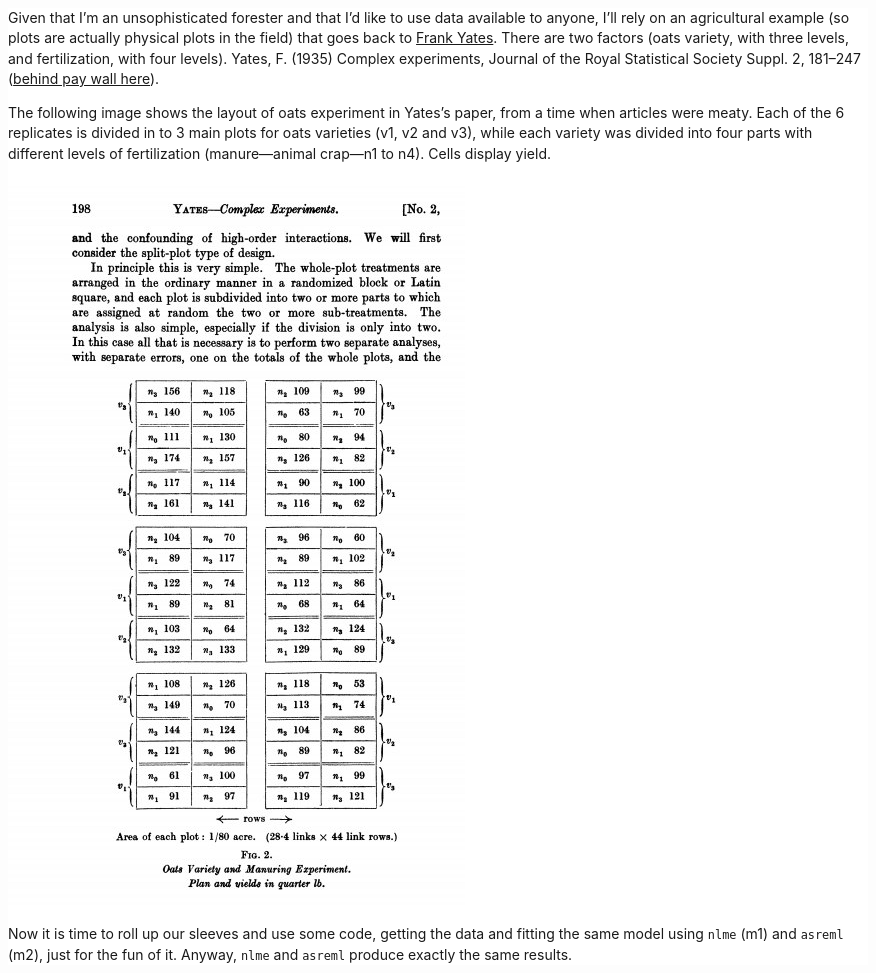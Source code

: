 Given that I’m an unsophisticated forester and that I’d like to use data available to anyone, I’ll rely on an agricultural example (so plots are actually physical plots in the field) that goes back to [Frank Yates](http://en.wikipedia.org/wiki/Frank_Yates). There are two factors (oats variety, with three levels, and fertilization, with four levels). Yates, F. (1935) Complex experiments, Journal of the Royal Statistical Society Suppl. 2, 181–247 ([behind pay wall here](http://www.jstor.org/discover/10.2307/2983638?uid=3738776&uid=2&uid=4&sid=47699099771717)).

The following image shows the layout of oats experiment in Yates’s paper, from a time when articles were meaty. Each of the 6 replicates is divided in to 3 main plots for oats varieties (v1, v2 and v3), while each variety was divided into four parts with different levels of fertilization (manure—animal crap—n1 to n4). Cells display yield.

![](/assets/images/oats.jpg)

Now it is time to roll up our sleeves and use some code, getting the data and fitting the same model using `nlme` (m1) and `asreml` (m2), just for the fun of it. Anyway, `nlme` and `asreml` produce exactly the same results.
